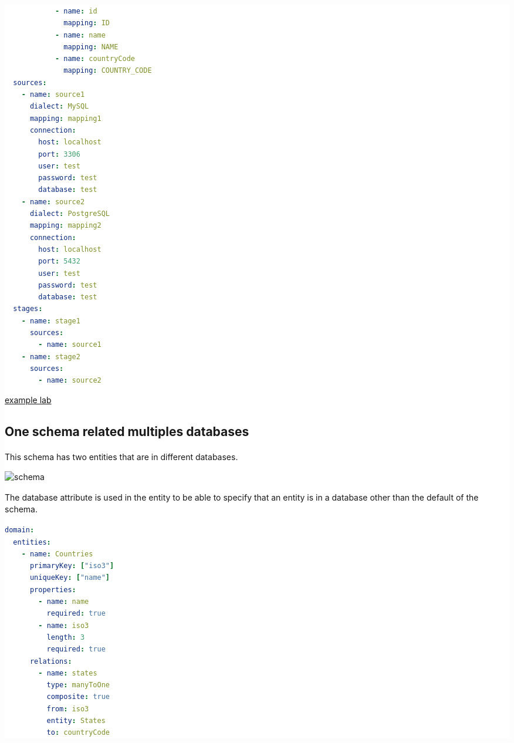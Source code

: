 ```yaml
            - name: id
              mapping: ID
            - name: name
              mapping: NAME
            - name: countryCode
              mapping: COUNTRY_CODE
  sources:
    - name: source1
      dialect: MySQL
      mapping: mapping1
      connection:
        host: localhost
        port: 3306
        user: test
        password: test
        database: test
    - name: source2
      dialect: PostgreSQL
      mapping: mapping2
      connection:
        host: localhost
        port: 5432
        user: test
        password: test
        database: test
  stages:
    - name: stage1
      sources:
        - name: source1
    - name: stage2
      sources:
        - name: source2
```

[example lab](https://github.com/FlavioLionelRita/lambdaorm-lab03)

## One schema related multiples databases

This schema has two entities that are in different databases.

![schema](https://raw.githubusercontent.com/FlavioLionelRita/lambdaorm/HEAD/images/schema4.svg)

The database attribute is used in the entity to be able to specify that an entity is in a database other than the default of the schema.

```yaml
domain:
  entities:
    - name: Countries
      primaryKey: ["iso3"]
      uniqueKey: ["name"]
      properties:
        - name: name
          required: true
        - name: iso3
          length: 3
          required: true
      relations:
        - name: states
          type: manyToOne
          composite: true
          from: iso3
          entity: States
          to: countryCode
```